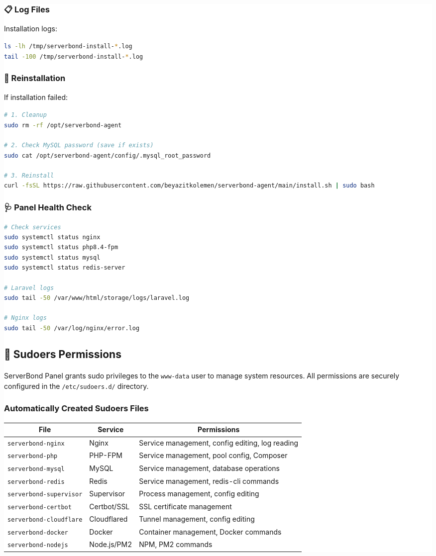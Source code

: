 ### 📋 Log Files

Installation logs:
```bash
ls -lh /tmp/serverbond-install-*.log
tail -100 /tmp/serverbond-install-*.log
```

### 🔄 Reinstallation

If installation failed:

```bash
# 1. Cleanup
sudo rm -rf /opt/serverbond-agent

# 2. Check MySQL password (save if exists)
sudo cat /opt/serverbond-agent/config/.mysql_root_password

# 3. Reinstall
curl -fsSL https://raw.githubusercontent.com/beyazitkolemen/serverbond-agent/main/install.sh | sudo bash
```

### 🩺 Panel Health Check

```bash
# Check services
sudo systemctl status nginx
sudo systemctl status php8.4-fpm
sudo systemctl status mysql
sudo systemctl status redis-server

# Laravel logs
sudo tail -50 /var/www/html/storage/logs/laravel.log

# Nginx logs
sudo tail -50 /var/log/nginx/error.log
```

## 🔐 Sudoers Permissions

ServerBond Panel grants sudo privileges to the `www-data` user to manage system resources. All permissions are securely configured in the `/etc/sudoers.d/` directory.

### Automatically Created Sudoers Files

| File | Service | Permissions |
|------|---------|-------------|
| `serverbond-nginx` | Nginx | Service management, config editing, log reading |
| `serverbond-php` | PHP-FPM | Service management, pool config, Composer |
| `serverbond-mysql` | MySQL | Service management, database operations |
| `serverbond-redis` | Redis | Service management, redis-cli commands |
| `serverbond-supervisor` | Supervisor | Process management, config editing |
| `serverbond-certbot` | Certbot/SSL | SSL certificate management |
| `serverbond-cloudflare` | Cloudflared | Tunnel management, config editing |
| `serverbond-docker` | Docker | Container management, Docker commands |
| `serverbond-nodejs` | Node.js/PM2 | NPM, PM2 commands |